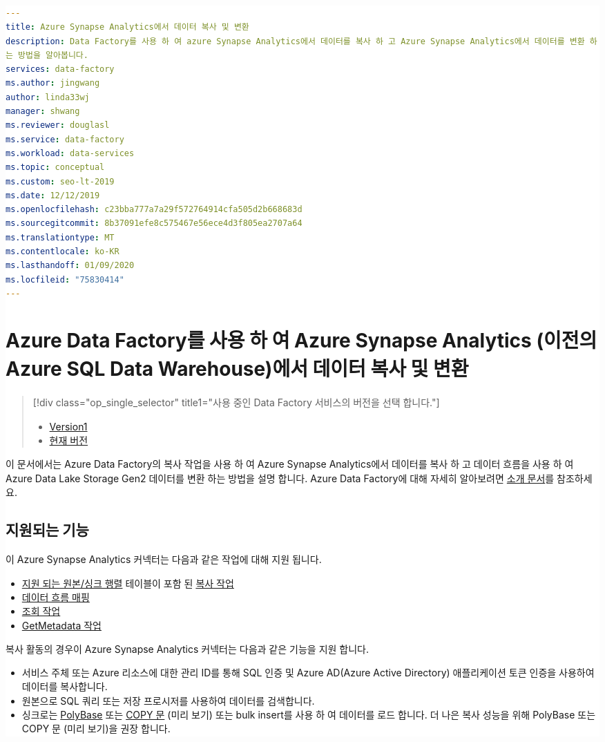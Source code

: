 ```yaml
---
title: Azure Synapse Analytics에서 데이터 복사 및 변환
description: Data Factory를 사용 하 여 azure Synapse Analytics에서 데이터를 복사 하 고 Azure Synapse Analytics에서 데이터를 변환 하는 방법을 알아봅니다.
services: data-factory
ms.author: jingwang
author: linda33wj
manager: shwang
ms.reviewer: douglasl
ms.service: data-factory
ms.workload: data-services
ms.topic: conceptual
ms.custom: seo-lt-2019
ms.date: 12/12/2019
ms.openlocfilehash: c23bba777a7a29f572764914cfa505d2b668683d
ms.sourcegitcommit: 8b37091efe8c575467e56ece4d3f805ea2707a64
ms.translationtype: MT
ms.contentlocale: ko-KR
ms.lasthandoff: 01/09/2020
ms.locfileid: "75830414"
---
```

# <a name="copy-and-transform-data-in-azure-synapse-analytics-formerly-azure-sql-data-warehouse-by-using-azure-data-factory"></a>Azure Data Factory를 사용 하 여 Azure Synapse Analytics (이전의 Azure SQL Data Warehouse)에서 데이터 복사 및 변환 

> [!div class="op_single_selector" title1="사용 중인 Data Factory 서비스의 버전을 선택 합니다."]
> * [Version1](v1/data-factory-azure-sql-data-warehouse-connector.md)
> * [현재 버전](connector-azure-sql-data-warehouse.md)

이 문서에서는 Azure Data Factory의 복사 작업을 사용 하 여 Azure Synapse Analytics에서 데이터를 복사 하 고 데이터 흐름을 사용 하 여 Azure Data Lake Storage Gen2 데이터를 변환 하는 방법을 설명 합니다. Azure Data Factory에 대해 자세히 알아보려면 [소개 문서](introduction.md)를 참조하세요.

## <a name="supported-capabilities"></a>지원되는 기능

이 Azure Synapse Analytics 커넥터는 다음과 같은 작업에 대해 지원 됩니다.

- [지원 되는 원본/싱크 행렬](copy-activity-overview.md) 테이블이 포함 된 [복사 작업](copy-activity-overview.md)
- [데이터 흐름 매핑](concepts-data-flow-overview.md)
- [조회 작업](control-flow-lookup-activity.md)
- [GetMetadata 작업](control-flow-get-metadata-activity.md)

복사 활동의 경우이 Azure Synapse Analytics 커넥터는 다음과 같은 기능을 지원 합니다.

- 서비스 주체 또는 Azure 리소스에 대한 관리 ID를 통해 SQL 인증 및 Azure AD(Azure Active Directory) 애플리케이션 토큰 인증을 사용하여 데이터를 복사합니다.
- 원본으로 SQL 쿼리 또는 저장 프로시저를 사용하여 데이터를 검색합니다.
- 싱크로는 [PolyBase](#use-polybase-to-load-data-into-azure-sql-data-warehouse) 또는 [COPY 문](#use-copy-statement) (미리 보기) 또는 bulk insert를 사용 하 여 데이터를 로드 합니다. 더 나은 복사 성능을 위해 PolyBase 또는 COPY 문 (미리 보기)을 권장 합니다.

